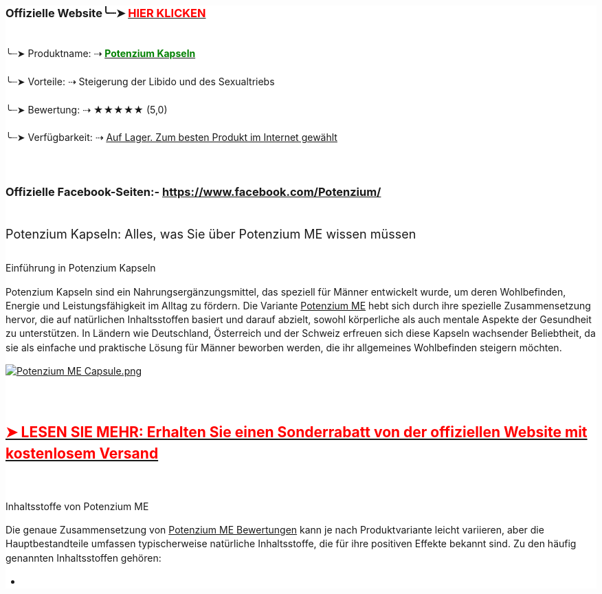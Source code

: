 <h3><span dir="ltr">Offizielle Website</span><span dir="ltr">╰┈➤&nbsp;<a href="https://top10cbdstore.com/Order-PotenziumKapsel" target="_blank" rel="nofollow" data-saferedirecturl="https://www.google.com/url?hl=en-GB&amp;q=https://top10cbdstore.com/Order-PotenziumKapsel&amp;source=gmail&amp;ust=1747928436411000&amp;usg=AOvVaw38mUgvqScnT3Njzl3hhmRZ"><span style="color: #ff0000;">HIER KLICKEN</span></a></span></h3>
<div><span dir="ltr">&nbsp;</span></div>
<div><span dir="ltr">╰┈➤ Produktname: ⇢&nbsp;<a href="https://top10cbdstore.com/Order-PotenziumKapsel" target="_blank" rel="nofollow" data-saferedirecturl="https://www.google.com/url?hl=en-GB&amp;q=https://top10cbdstore.com/Order-PotenziumKapsel&amp;source=gmail&amp;ust=1747928436411000&amp;usg=AOvVaw38mUgvqScnT3Njzl3hhmRZ"><span style="color: #008000;"><strong>Potenzium Kapseln</strong></span></a></span></div>
<div>&nbsp;</div>
<div><span dir="ltr">╰┈➤ Vorteile: ⇢ Steigerung der Libido und des Sexualtriebs</span></div>
<div>&nbsp;</div>
<div><span dir="ltr">╰┈➤ Bewertung: ⇢ ★★★★★ (5,0)</span></div>
<div>&nbsp;</div>
<div><span dir="ltr">╰┈➤ Verf&uuml;gbarkeit: ⇢&nbsp;<a href="https://top10cbdstore.com/Order-PotenziumKapsel" target="_blank" rel="nofollow" data-saferedirecturl="https://www.google.com/url?hl=en-GB&amp;q=https://top10cbdstore.com/Order-PotenziumKapsel&amp;source=gmail&amp;ust=1747928436411000&amp;usg=AOvVaw38mUgvqScnT3Njzl3hhmRZ">Auf Lager. Zum besten Produkt im Internet gew&auml;hlt</a></span>
<div>
<p dir="ltr">&nbsp;</p>
<h3 dir="ltr">Offizielle Facebook-Seiten:-&nbsp;<a href="https://www.facebook.com/Potenzium/" target="_blank" rel="nofollow" data-saferedirecturl="https://www.google.com/url?hl=en-GB&amp;q=https://www.facebook.com/Potenzium/&amp;source=gmail&amp;ust=1747928436411000&amp;usg=AOvVaw1lEF0-VcFXkyYe0CsmsJCN">https://www.facebook.com/Potenzium/</a></h3>
<div><span dir="ltr">&nbsp;</span></div>
<span dir="ltr"><span style="font-size: large;">Potenzium Kapseln: Alles, was Sie &uuml;ber Potenzium ME wissen m&uuml;ssen</span></span></div>
<div><span style="color: #000000; font-family: Georgia, serif; font-size: large;"><strong><br /></strong></span>
<div><span dir="ltr">Einf&uuml;hrung in Potenzium Kapseln</span>
<p dir="ltr">Potenzium Kapseln&nbsp;sind ein Nahrungserg&auml;nzungsmittel, das speziell f&uuml;r M&auml;nner entwickelt wurde, um deren Wohlbefinden, Energie und Leistungsf&auml;higkeit im Alltag zu f&ouml;rdern. Die Variante&nbsp;<a href="https://www.facebook.com/PotenziumME.Kapseln/" target="_blank" rel="nofollow" data-saferedirecturl="https://www.google.com/url?hl=en-GB&amp;q=https://www.facebook.com/PotenziumME.Kapseln/&amp;source=gmail&amp;ust=1747928436411000&amp;usg=AOvVaw0zX1lnVGlIhrw3w4uLYoXZ">Potenzium ME</a>&nbsp;hebt sich durch ihre spezielle Zusammensetzung hervor, die auf nat&uuml;rlichen Inhaltsstoffen basiert und darauf abzielt, sowohl k&ouml;rperliche als auch mentale Aspekte der Gesundheit zu unterst&uuml;tzen. In L&auml;ndern wie Deutschland, &Ouml;sterreich und der Schweiz erfreuen sich diese Kapseln wachsender Beliebtheit, da sie als einfache und praktische L&ouml;sung f&uuml;r M&auml;nner beworben werden, die ihr allgemeines Wohlbefinden steigern m&ouml;chten.</p>
<p dir="ltr"><a href="https://top10cbdstore.com/Order-PotenziumKapsel" target="_blank" rel="nofollow" data-saferedirecturl="https://www.google.com/url?hl=en-GB&amp;q=https://top10cbdstore.com/Order-PotenziumKapsel&amp;source=gmail&amp;ust=1747928436411000&amp;usg=AOvVaw38mUgvqScnT3Njzl3hhmRZ"><img src="https://groups.google.com/group/potenzium/attach/69a6e38c598be/Potenzium%20ME%20Capsule.png?part=0.2&amp;view=1" alt="Potenzium ME Capsule.png" width="534px" height="442px" data-iml="4446.399999999441" /></a></p>
<p dir="ltr">&nbsp;</p>
<h2 dir="ltr"><a href="https://top10cbdstore.com/Order-PotenziumKapsel" target="_blank" rel="nofollow" data-saferedirecturl="https://www.google.com/url?hl=en-GB&amp;q=https://top10cbdstore.com/Order-PotenziumKapsel&amp;source=gmail&amp;ust=1747928436411000&amp;usg=AOvVaw38mUgvqScnT3Njzl3hhmRZ"><span style="color: #ff0000;">➤ LESEN SIE MEHR: Erhalten Sie einen Sonderrabatt von der offiziellen Website mit kostenlosem Versand</span></a></h2>
<p>&nbsp;</p>
<span dir="ltr">Inhaltsstoffe von Potenzium ME</span>
<p dir="ltr">Die genaue Zusammensetzung von&nbsp;<a href="https://www.facebook.com/groups/potenziumkapseln/" target="_blank" rel="nofollow" data-saferedirecturl="https://www.google.com/url?hl=en-GB&amp;q=https://www.facebook.com/groups/potenziumkapseln/&amp;source=gmail&amp;ust=1747928436411000&amp;usg=AOvVaw1_k_vuvKVvyhsmchtyRcyc">Potenzium ME Bewertungen</a>&nbsp;kann je nach Produktvariante leicht variieren, aber die Hauptbestandteile umfassen typischerweise nat&uuml;rliche Inhaltsstoffe, die f&uuml;r ihre positiven Effekte bekannt sind. Zu den h&auml;ufig genannten Inhaltsstoffen geh&ouml;ren:</p>
<ul>
<li dir="ltr">